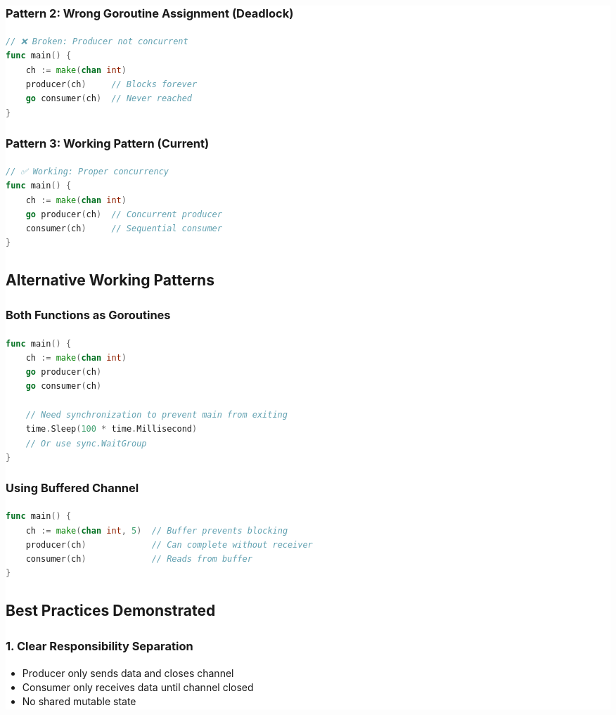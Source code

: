 ### Pattern 2: Wrong Goroutine Assignment (Deadlock)
```go
// ❌ Broken: Producer not concurrent
func main() {
    ch := make(chan int)
    producer(ch)     // Blocks forever
    go consumer(ch)  // Never reached
}
```

### Pattern 3: Working Pattern (Current)
```go
// ✅ Working: Proper concurrency
func main() {
    ch := make(chan int)
    go producer(ch)  // Concurrent producer
    consumer(ch)     // Sequential consumer
}
```

## Alternative Working Patterns

### Both Functions as Goroutines
```go
func main() {
    ch := make(chan int)
    go producer(ch)
    go consumer(ch)
    
    // Need synchronization to prevent main from exiting
    time.Sleep(100 * time.Millisecond)
    // Or use sync.WaitGroup
}
```

### Using Buffered Channel
```go
func main() {
    ch := make(chan int, 5)  // Buffer prevents blocking
    producer(ch)             // Can complete without receiver
    consumer(ch)             // Reads from buffer
}
```

## Best Practices Demonstrated

### 1. Clear Responsibility Separation
- Producer only sends data and closes channel
- Consumer only receives data until channel closed
- No shared mutable state
